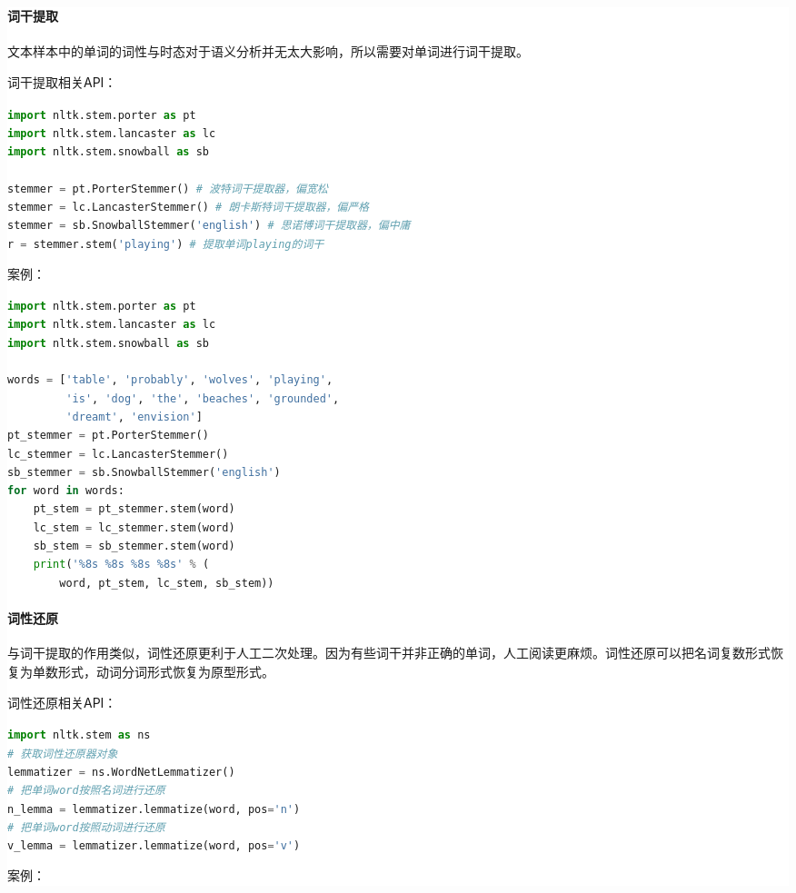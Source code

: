 #### 词干提取

文本样本中的单词的词性与时态对于语义分析并无太大影响，所以需要对单词进行词干提取。

词干提取相关API：

```python
import nltk.stem.porter as pt
import nltk.stem.lancaster as lc
import nltk.stem.snowball as sb

stemmer = pt.PorterStemmer() # 波特词干提取器，偏宽松
stemmer = lc.LancasterStemmer() # 朗卡斯特词干提取器，偏严格
stemmer = sb.SnowballStemmer('english') # 思诺博词干提取器，偏中庸
r = stemmer.stem('playing') # 提取单词playing的词干
```

案例：

```python
import nltk.stem.porter as pt
import nltk.stem.lancaster as lc
import nltk.stem.snowball as sb

words = ['table', 'probably', 'wolves', 'playing',
         'is', 'dog', 'the', 'beaches', 'grounded',
         'dreamt', 'envision']
pt_stemmer = pt.PorterStemmer()
lc_stemmer = lc.LancasterStemmer()
sb_stemmer = sb.SnowballStemmer('english')
for word in words:
    pt_stem = pt_stemmer.stem(word)
    lc_stem = lc_stemmer.stem(word)
    sb_stem = sb_stemmer.stem(word)
    print('%8s %8s %8s %8s' % (
        word, pt_stem, lc_stem, sb_stem))
```

#### 词性还原

与词干提取的作用类似，词性还原更利于人工二次处理。因为有些词干并非正确的单词，人工阅读更麻烦。词性还原可以把名词复数形式恢复为单数形式，动词分词形式恢复为原型形式。

词性还原相关API：

```python
import nltk.stem as ns
# 获取词性还原器对象
lemmatizer = ns.WordNetLemmatizer()
# 把单词word按照名词进行还原
n_lemma = lemmatizer.lemmatize(word, pos='n')
# 把单词word按照动词进行还原
v_lemma = lemmatizer.lemmatize(word, pos='v')
```

案例：
